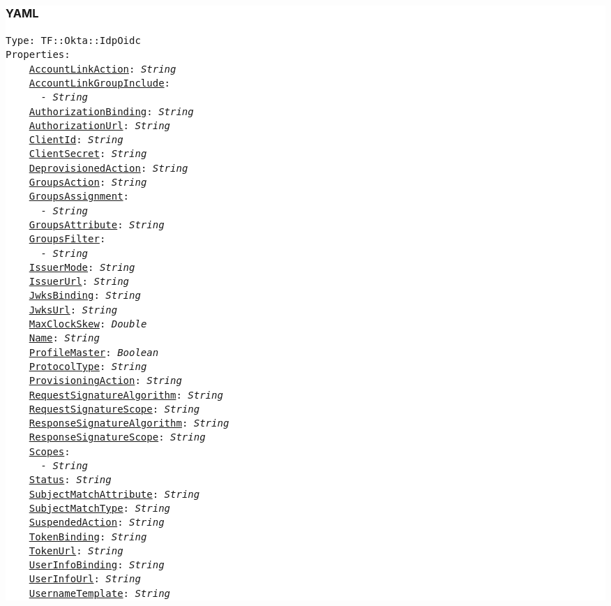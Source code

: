 ### YAML

<pre>
Type: TF::Okta::IdpOidc
Properties:
    <a href="#accountlinkaction" title="AccountLinkAction">AccountLinkAction</a>: <i>String</i>
    <a href="#accountlinkgroupinclude" title="AccountLinkGroupInclude">AccountLinkGroupInclude</a>: <i>
      - String</i>
    <a href="#authorizationbinding" title="AuthorizationBinding">AuthorizationBinding</a>: <i>String</i>
    <a href="#authorizationurl" title="AuthorizationUrl">AuthorizationUrl</a>: <i>String</i>
    <a href="#clientid" title="ClientId">ClientId</a>: <i>String</i>
    <a href="#clientsecret" title="ClientSecret">ClientSecret</a>: <i>String</i>
    <a href="#deprovisionedaction" title="DeprovisionedAction">DeprovisionedAction</a>: <i>String</i>
    <a href="#groupsaction" title="GroupsAction">GroupsAction</a>: <i>String</i>
    <a href="#groupsassignment" title="GroupsAssignment">GroupsAssignment</a>: <i>
      - String</i>
    <a href="#groupsattribute" title="GroupsAttribute">GroupsAttribute</a>: <i>String</i>
    <a href="#groupsfilter" title="GroupsFilter">GroupsFilter</a>: <i>
      - String</i>
    <a href="#issuermode" title="IssuerMode">IssuerMode</a>: <i>String</i>
    <a href="#issuerurl" title="IssuerUrl">IssuerUrl</a>: <i>String</i>
    <a href="#jwksbinding" title="JwksBinding">JwksBinding</a>: <i>String</i>
    <a href="#jwksurl" title="JwksUrl">JwksUrl</a>: <i>String</i>
    <a href="#maxclockskew" title="MaxClockSkew">MaxClockSkew</a>: <i>Double</i>
    <a href="#name" title="Name">Name</a>: <i>String</i>
    <a href="#profilemaster" title="ProfileMaster">ProfileMaster</a>: <i>Boolean</i>
    <a href="#protocoltype" title="ProtocolType">ProtocolType</a>: <i>String</i>
    <a href="#provisioningaction" title="ProvisioningAction">ProvisioningAction</a>: <i>String</i>
    <a href="#requestsignaturealgorithm" title="RequestSignatureAlgorithm">RequestSignatureAlgorithm</a>: <i>String</i>
    <a href="#requestsignaturescope" title="RequestSignatureScope">RequestSignatureScope</a>: <i>String</i>
    <a href="#responsesignaturealgorithm" title="ResponseSignatureAlgorithm">ResponseSignatureAlgorithm</a>: <i>String</i>
    <a href="#responsesignaturescope" title="ResponseSignatureScope">ResponseSignatureScope</a>: <i>String</i>
    <a href="#scopes" title="Scopes">Scopes</a>: <i>
      - String</i>
    <a href="#status" title="Status">Status</a>: <i>String</i>
    <a href="#subjectmatchattribute" title="SubjectMatchAttribute">SubjectMatchAttribute</a>: <i>String</i>
    <a href="#subjectmatchtype" title="SubjectMatchType">SubjectMatchType</a>: <i>String</i>
    <a href="#suspendedaction" title="SuspendedAction">SuspendedAction</a>: <i>String</i>
    <a href="#tokenbinding" title="TokenBinding">TokenBinding</a>: <i>String</i>
    <a href="#tokenurl" title="TokenUrl">TokenUrl</a>: <i>String</i>
    <a href="#userinfobinding" title="UserInfoBinding">UserInfoBinding</a>: <i>String</i>
    <a href="#userinfourl" title="UserInfoUrl">UserInfoUrl</a>: <i>String</i>
    <a href="#usernametemplate" title="UsernameTemplate">UsernameTemplate</a>: <i>String</i>
</pre>
